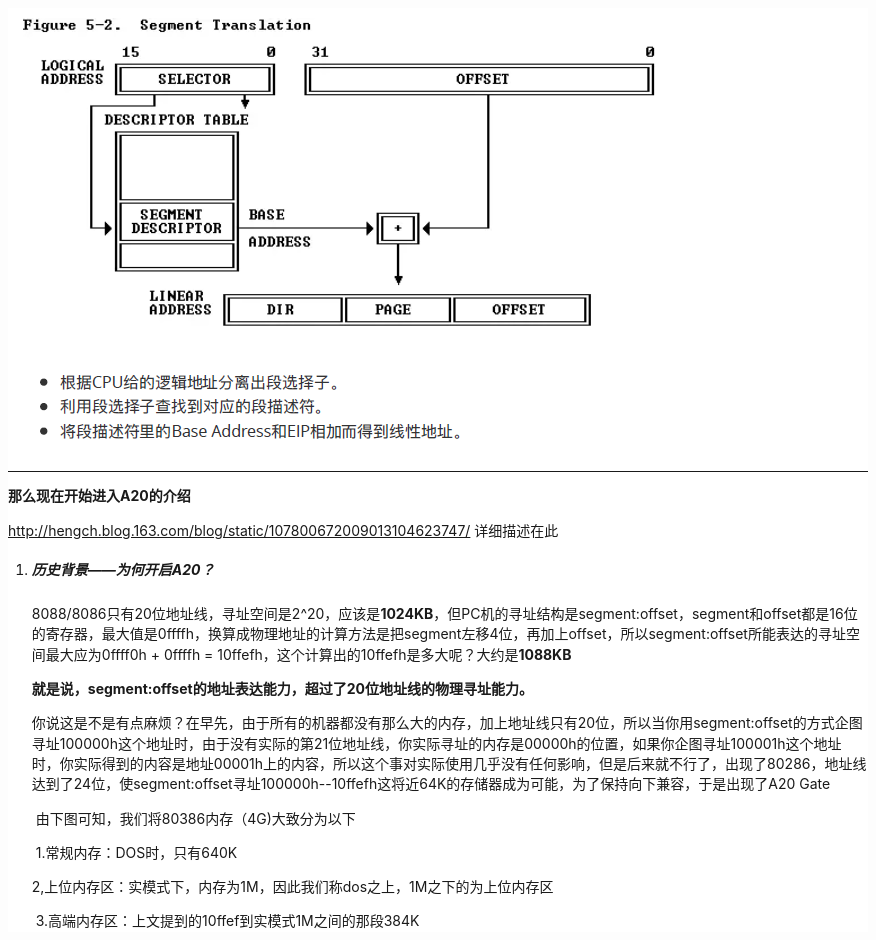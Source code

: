 ![image-20200328112505718](GDT的访问.png)

------------------------------------------------------------------------------------

**那么现在开始进入A20的介绍**

http://hengch.blog.163.com/blog/static/107800672009013104623747/ 详细描述在此

1. ##### **历史背景**——为何开启A20？

   8088/8086只有20位地址线，寻址空间是2^20，应该是**1024KB**，但PC机的寻址结构是segment:offset，segment和offset都是16位的寄存器，最大值是0ffffh，换算成物理地址的计算方法是把segment左移4位，再加上offset，所以segment:offset所能表达的寻址空间最大应为0ffff0h + 0ffffh =  10ffefh，这个计算出的10ffefh是多大呢？大约是**1088KB**

   **就是说，segment:offset的地址表达能力，超过了20位地址线的物理寻址能力。**

   你说这是不是有点麻烦？在早先，由于所有的机器都没有那么大的内存，加上地址线只有20位，所以当你用segment:offset的方式企图寻址100000h这个地址时，由于没有实际的第21位地址线，你实际寻址的内存是00000h的位置，如果你企图寻址100001h这个地址时，你实际得到的内容是地址00001h上的内容，所以这个事对实际使用几乎没有任何影响，但是后来就不行了，出现了80286，地址线达到了24位，使segment:offset寻址100000h--10ffefh这将近64K的存储器成为可能，为了保持向下兼容，于是出现了A20 Gate

   ​	由下图可知，我们将80386内存（4G)大致分为以下

   ​	1.常规内存：DOS时，只有640K

   ​	2,上位内存区：实模式下，内存为1M，因此我们称dos之上，1M之下的为上位内存区

   ​	3.高端内存区：上文提到的10ffef到实模式1M之间的那段384K 
